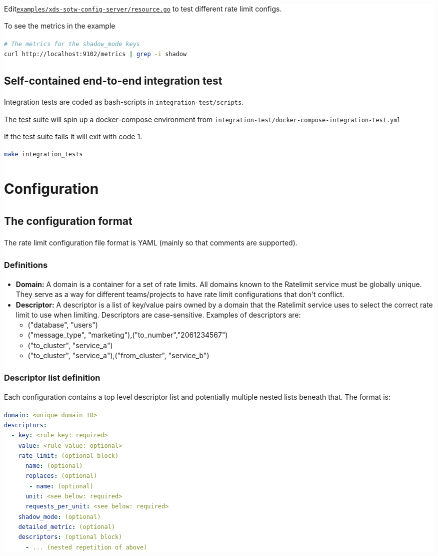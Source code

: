 Edit[`examples/xds-sotw-config-server/resource.go`](examples/xds-sotw-config-server/resource.go) to test different rate limit configs.

To see the metrics in the example

```bash
# The metrics for the shadow_mode keys
curl http://localhost:9102/metrics | grep -i shadow
```

## Self-contained end-to-end integration test

Integration tests are coded as bash-scripts in `integration-test/scripts`.

The test suite will spin up a docker-compose environment from `integration-test/docker-compose-integration-test.yml`

If the test suite fails it will exit with code 1.

```bash
make integration_tests
```

# Configuration

## The configuration format

The rate limit configuration file format is YAML (mainly so that comments are supported).

### Definitions

- **Domain:** A domain is a container for a set of rate limits. All domains known to the Ratelimit service must be
  globally unique. They serve as a way for different teams/projects to have rate limit configurations that don't conflict.
- **Descriptor:** A descriptor is a list of key/value pairs owned by a domain that the Ratelimit service uses to
  select the correct rate limit to use when limiting. Descriptors are case-sensitive. Examples of descriptors are:
  - ("database", "users")
  - ("message_type", "marketing"),("to_number","2061234567")
  - ("to_cluster", "service_a")
  - ("to_cluster", "service_a"),("from_cluster", "service_b")

### Descriptor list definition

Each configuration contains a top level descriptor list and potentially multiple nested lists beneath that. The format is:

```yaml
domain: <unique domain ID>
descriptors:
  - key: <rule key: required>
    value: <rule value: optional>
    rate_limit: (optional block)
      name: (optional)
      replaces: (optional)
       - name: (optional)
      unit: <see below: required>
      requests_per_unit: <see below: required>
    shadow_mode: (optional)
    detailed_metric: (optional)
    descriptors: (optional block)
      - ... (nested repetition of above)
```
